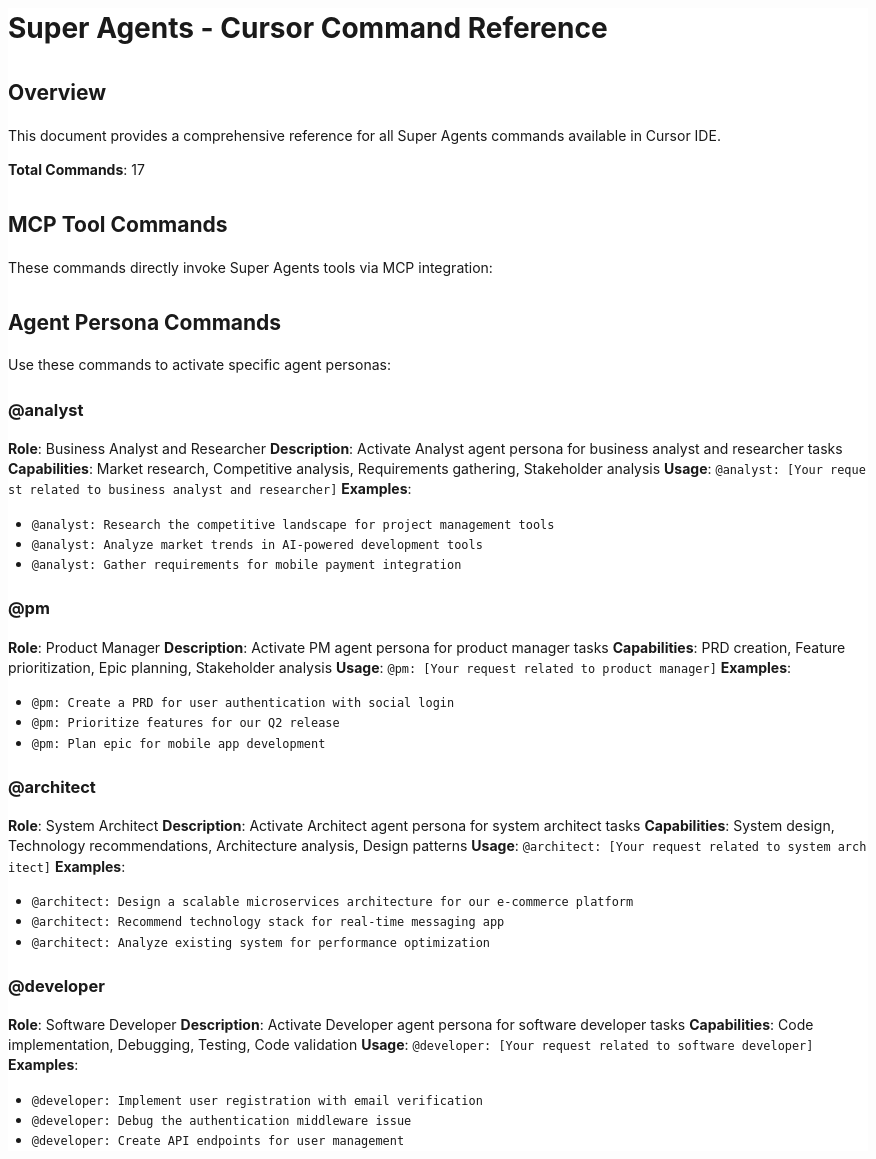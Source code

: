# Super Agents - Cursor Command Reference

## Overview
This document provides a comprehensive reference for all Super Agents commands available in Cursor IDE.

**Total Commands**: 17

## MCP Tool Commands

These commands directly invoke Super Agents tools via MCP integration:

## Agent Persona Commands

Use these commands to activate specific agent personas:

### @analyst
**Role**: Business Analyst and Researcher
**Description**: Activate Analyst agent persona for business analyst and researcher tasks
**Capabilities**: Market research, Competitive analysis, Requirements gathering, Stakeholder analysis
**Usage**: `@analyst: [Your request related to business analyst and researcher]`
**Examples**:
- `@analyst: Research the competitive landscape for project management tools`
- `@analyst: Analyze market trends in AI-powered development tools`
- `@analyst: Gather requirements for mobile payment integration`

### @pm
**Role**: Product Manager
**Description**: Activate PM agent persona for product manager tasks
**Capabilities**: PRD creation, Feature prioritization, Epic planning, Stakeholder analysis
**Usage**: `@pm: [Your request related to product manager]`
**Examples**:
- `@pm: Create a PRD for user authentication with social login`
- `@pm: Prioritize features for our Q2 release`
- `@pm: Plan epic for mobile app development`

### @architect
**Role**: System Architect
**Description**: Activate Architect agent persona for system architect tasks
**Capabilities**: System design, Technology recommendations, Architecture analysis, Design patterns
**Usage**: `@architect: [Your request related to system architect]`
**Examples**:
- `@architect: Design a scalable microservices architecture for our e-commerce platform`
- `@architect: Recommend technology stack for real-time messaging app`
- `@architect: Analyze existing system for performance optimization`

### @developer
**Role**: Software Developer
**Description**: Activate Developer agent persona for software developer tasks
**Capabilities**: Code implementation, Debugging, Testing, Code validation
**Usage**: `@developer: [Your request related to software developer]`
**Examples**:
- `@developer: Implement user registration with email verification`
- `@developer: Debug the authentication middleware issue`
- `@developer: Create API endpoints for user management`

